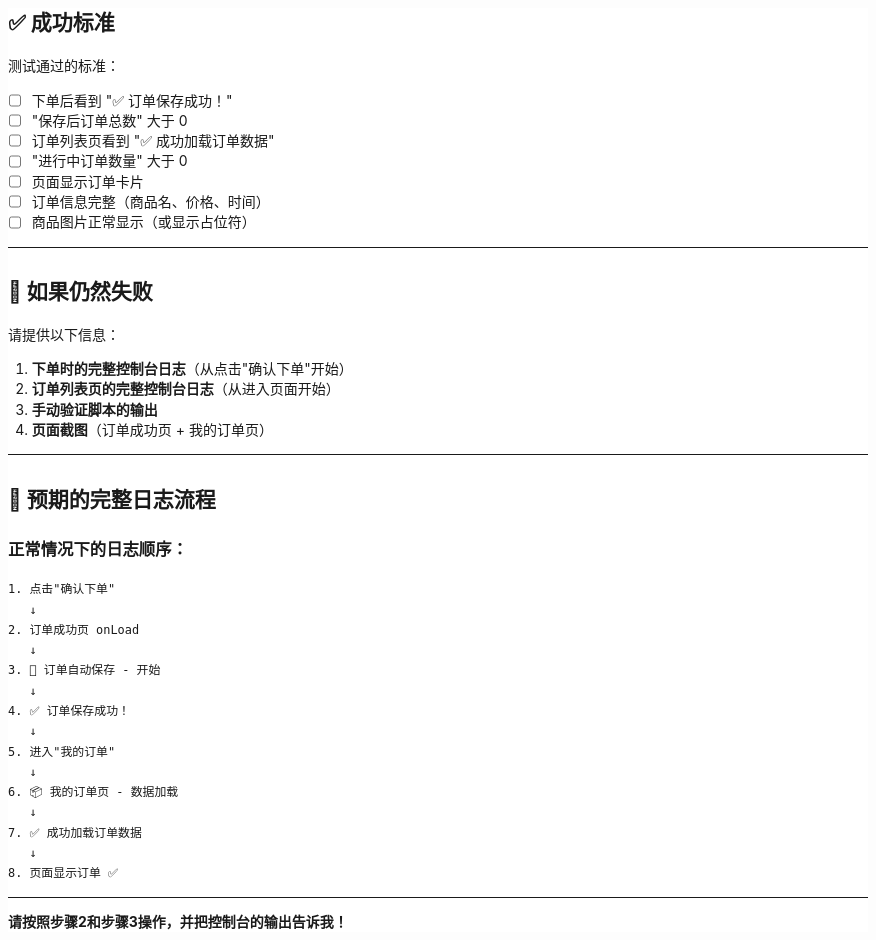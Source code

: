 
## ✅ 成功标准

测试通过的标准：

- [ ] 下单后看到 "✅ 订单保存成功！"
- [ ] "保存后订单总数" 大于 0
- [ ] 订单列表页看到 "✅ 成功加载订单数据"
- [ ] "进行中订单数量" 大于 0
- [ ] 页面显示订单卡片
- [ ] 订单信息完整（商品名、价格、时间）
- [ ] 商品图片正常显示（或显示占位符）

---

## 🚨 如果仍然失败

请提供以下信息：

1. **下单时的完整控制台日志**（从点击"确认下单"开始）
2. **订单列表页的完整控制台日志**（从进入页面开始）
3. **手动验证脚本的输出**
4. **页面截图**（订单成功页 + 我的订单页）

---

## 📝 预期的完整日志流程

### 正常情况下的日志顺序：

```
1. 点击"确认下单"
   ↓
2. 订单成功页 onLoad
   ↓
3. 💾 订单自动保存 - 开始
   ↓
4. ✅ 订单保存成功！
   ↓
5. 进入"我的订单"
   ↓
6. 📦 我的订单页 - 数据加载
   ↓
7. ✅ 成功加载订单数据
   ↓
8. 页面显示订单 ✅
```

---

**请按照步骤2和步骤3操作，并把控制台的输出告诉我！**

